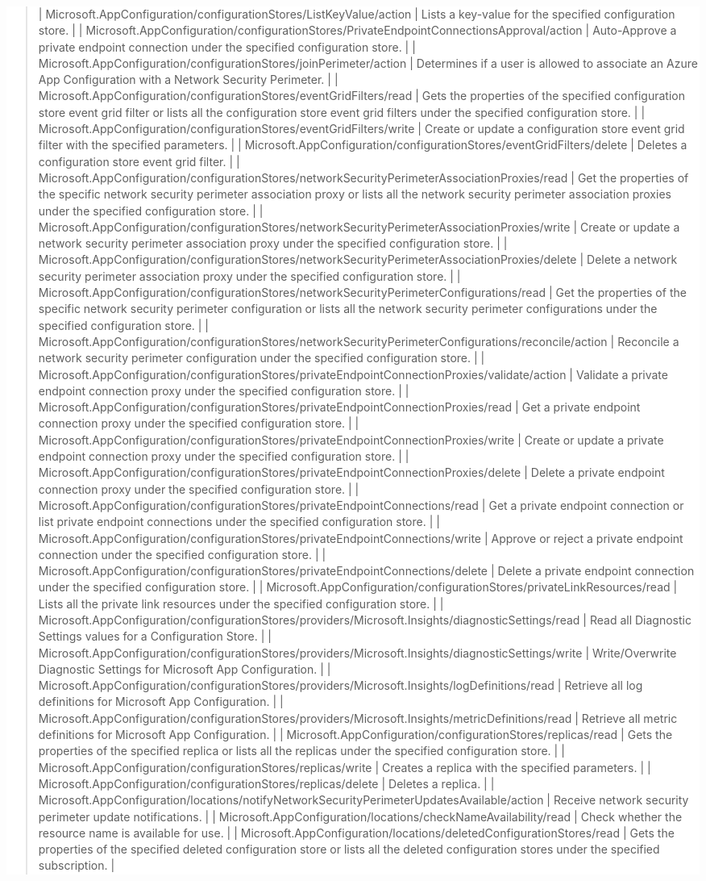 > | Microsoft.AppConfiguration/configurationStores/ListKeyValue/action | Lists a key-value for the specified configuration store. |
> | Microsoft.AppConfiguration/configurationStores/PrivateEndpointConnectionsApproval/action | Auto-Approve a private endpoint connection under the specified configuration store. |
> | Microsoft.AppConfiguration/configurationStores/joinPerimeter/action | Determines if a user is allowed to associate an Azure App Configuration with a Network Security Perimeter. |
> | Microsoft.AppConfiguration/configurationStores/eventGridFilters/read | Gets the properties of the specified configuration store event grid filter or lists all the configuration store event grid filters under the specified configuration store. |
> | Microsoft.AppConfiguration/configurationStores/eventGridFilters/write | Create or update a configuration store event grid filter with the specified parameters. |
> | Microsoft.AppConfiguration/configurationStores/eventGridFilters/delete | Deletes a configuration store event grid filter. |
> | Microsoft.AppConfiguration/configurationStores/networkSecurityPerimeterAssociationProxies/read | Get the properties of the specific network security perimeter association proxy or lists all the network security perimeter association proxies under the specified configuration store. |
> | Microsoft.AppConfiguration/configurationStores/networkSecurityPerimeterAssociationProxies/write | Create or update a network security perimeter association proxy under the specified configuration store. |
> | Microsoft.AppConfiguration/configurationStores/networkSecurityPerimeterAssociationProxies/delete | Delete a network security perimeter association proxy under the specified configuration store. |
> | Microsoft.AppConfiguration/configurationStores/networkSecurityPerimeterConfigurations/read | Get the properties of the specific network security perimeter configuration or lists all the network security perimeter configurations under the specified configuration store. |
> | Microsoft.AppConfiguration/configurationStores/networkSecurityPerimeterConfigurations/reconcile/action | Reconcile a network security perimeter configuration under the specified configuration store. |
> | Microsoft.AppConfiguration/configurationStores/privateEndpointConnectionProxies/validate/action | Validate a private endpoint connection proxy under the specified configuration store. |
> | Microsoft.AppConfiguration/configurationStores/privateEndpointConnectionProxies/read | Get a private endpoint connection proxy under the specified configuration store. |
> | Microsoft.AppConfiguration/configurationStores/privateEndpointConnectionProxies/write | Create or update a private endpoint connection proxy under the specified configuration store. |
> | Microsoft.AppConfiguration/configurationStores/privateEndpointConnectionProxies/delete | Delete a private endpoint connection proxy under the specified configuration store. |
> | Microsoft.AppConfiguration/configurationStores/privateEndpointConnections/read | Get a private endpoint connection or list private endpoint connections under the specified configuration store. |
> | Microsoft.AppConfiguration/configurationStores/privateEndpointConnections/write | Approve or reject a private endpoint connection under the specified configuration store. |
> | Microsoft.AppConfiguration/configurationStores/privateEndpointConnections/delete | Delete a private endpoint connection under the specified configuration store. |
> | Microsoft.AppConfiguration/configurationStores/privateLinkResources/read | Lists all the private link resources under the specified configuration store. |
> | Microsoft.AppConfiguration/configurationStores/providers/Microsoft.Insights/diagnosticSettings/read | Read all Diagnostic Settings values for a Configuration Store. |
> | Microsoft.AppConfiguration/configurationStores/providers/Microsoft.Insights/diagnosticSettings/write | Write/Overwrite Diagnostic Settings for Microsoft App Configuration. |
> | Microsoft.AppConfiguration/configurationStores/providers/Microsoft.Insights/logDefinitions/read | Retrieve all log definitions for Microsoft App Configuration. |
> | Microsoft.AppConfiguration/configurationStores/providers/Microsoft.Insights/metricDefinitions/read | Retrieve all metric definitions for Microsoft App Configuration. |
> | Microsoft.AppConfiguration/configurationStores/replicas/read | Gets the properties of the specified replica or lists all the replicas under the specified configuration store. |
> | Microsoft.AppConfiguration/configurationStores/replicas/write | Creates a replica with the specified parameters. |
> | Microsoft.AppConfiguration/configurationStores/replicas/delete | Deletes a replica. |
> | Microsoft.AppConfiguration/locations/notifyNetworkSecurityPerimeterUpdatesAvailable/action | Receive network security perimeter update notifications. |
> | Microsoft.AppConfiguration/locations/checkNameAvailability/read | Check whether the resource name is available for use. |
> | Microsoft.AppConfiguration/locations/deletedConfigurationStores/read | Gets the properties of the specified deleted configuration store or lists all the deleted configuration stores under the specified subscription. |